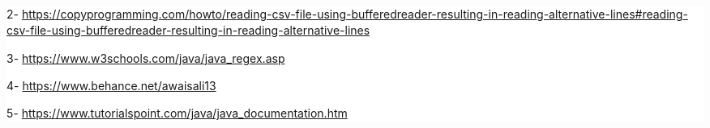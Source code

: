 2-	https://copyprogramming.com/howto/reading-csv-file-using-bufferedreader-resulting-in-reading-alternative-lines#reading-csv-file-using-bufferedreader-resulting-in-reading-alternative-lines

3-	https://www.w3schools.com/java/java_regex.asp

4-	https://www.behance.net/awaisali13

5-	https://www.tutorialspoint.com/java/java_documentation.htm



